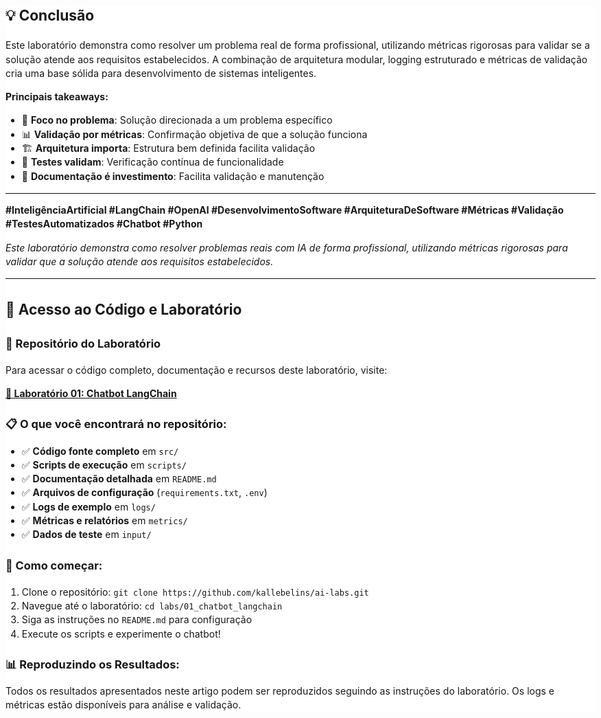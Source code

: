 ## 💡 Conclusão

Este laboratório demonstra como resolver um problema real de forma profissional, utilizando métricas rigorosas para validar se a solução atende aos requisitos estabelecidos. A combinação de arquitetura modular, logging estruturado e métricas de validação cria uma base sólida para desenvolvimento de sistemas inteligentes.

**Principais takeaways:**
- 🎯 **Foco no problema**: Solução direcionada a um problema específico
- 📊 **Validação por métricas**: Confirmação objetiva de que a solução funciona
- 🏗️ **Arquitetura importa**: Estrutura bem definida facilita validação
- 🧪 **Testes validam**: Verificação contínua de funcionalidade
- 📝 **Documentação é investimento**: Facilita validação e manutenção

---

**#InteligênciaArtificial #LangChain #OpenAI #DesenvolvimentoSoftware #ArquiteturaDeSoftware #Métricas #Validação #TestesAutomatizados #Chatbot #Python**

*Este laboratório demonstra como resolver problemas reais com IA de forma profissional, utilizando métricas rigorosas para validar que a solução atende aos requisitos estabelecidos.*

---

## 🔗 Acesso ao Código e Laboratório

### 📂 Repositório do Laboratório
Para acessar o código completo, documentação e recursos deste laboratório, visite:

**[🔗 Laboratório 01: Chatbot LangChain](https://github.com/kallebelins/ai-labs/tree/main/labs/01_chatbot_langchain)**

### 📋 O que você encontrará no repositório:
- ✅ **Código fonte completo** em `src/`
- ✅ **Scripts de execução** em `scripts/`
- ✅ **Documentação detalhada** em `README.md`
- ✅ **Arquivos de configuração** (`requirements.txt`, `.env`)
- ✅ **Logs de exemplo** em `logs/`
- ✅ **Métricas e relatórios** em `metrics/`
- ✅ **Dados de teste** em `input/`

### 🚀 Como começar:
1. Clone o repositório: `git clone https://github.com/kallebelins/ai-labs.git`
2. Navegue até o laboratório: `cd labs/01_chatbot_langchain`
3. Siga as instruções no `README.md` para configuração
4. Execute os scripts e experimente o chatbot!

### 📊 Reproduzindo os Resultados:
Todos os resultados apresentados neste artigo podem ser reproduzidos seguindo as instruções do laboratório. Os logs e métricas estão disponíveis para análise e validação. 